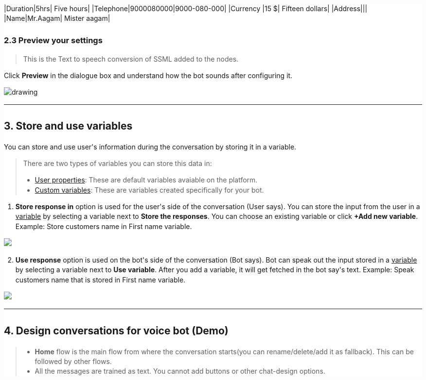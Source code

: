 |Duration|5hrs| Five hours|
|Telephone|9000080000|9000-080-000|
|Currency |15 $| Fifteen dollars|
|Address|||
|Name|Mr.Aagam| Mister aagam|

### 2.3 Preview your settings

> This is the Text to speech conversion of SSML added to the nodes. 

Click **Preview** in the dialogue box and understand how the bot sounds after configuring it. 

<img src="https://i.imgur.com/LlclIW4.png" alt="drawing" width="80%"/>      

---------------------

## 3. Store and use variables 

You can store and use user's information during the conversation by storing it in a variable. 
> There are two types of variables you can store this data in: 
> - [User properties](https://docs.yellow.ai/docs/platform_concepts/engagement/cdp/user_data/user_properties): These are default variables avaiable on the platform. 
> - [Custom variables](https://docs.yellow.ai/docs/platform_concepts/studio/build/bot-variables#21-custom-variables): These are variables created specifically for your bot. 


1. **Store response in** option is used for the user's side of the conversation (User says). You can store the input from the user in a [variable](https://docs.yellow.ai/docs/platform_concepts/studio/build/bot-variables#31-create-a-variable-via-nodes) by selecting a variable next to **Store the responses**. You can choose an existing variable or click **+Add new variable**. Example: Store customers name in First name variable. 

![](https://i.imgur.com/evx9hB8.png)

2. **Use response** option is used on the bot's side of the conversation (Bot says). Bot can speak out the input stored in a [variable](https://docs.yellow.ai/docs/platform_concepts/studio/build/bot-variables#31-create-a-variable-via-nodes) by selecting a variable next to **Use variable**. After you add a variable, it will get fetched in the bot say's text. Example: Speak customers name that is stored in First name variable. 

![](https://i.imgur.com/oSJrnef.png)

--------


## 4. Design conversations for voice bot (Demo) 



> - **Home** flow is the main flow from where the conversation starts(you can rename/delete/add it as fallback). This can be followed by other flows. 
> - All the messages are trained as text. You cannot add buttons or other chat-design options. 
